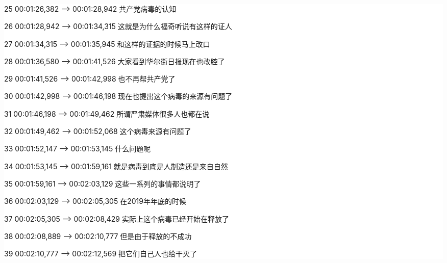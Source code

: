 25
00:01:26,382 –&gt; 00:01:28,942
共产党病毒的认知
 
26
00:01:28,942 –&gt; 00:01:34,315
这就是为什么福奇听说有这样的证人
 
27
00:01:34,315 –&gt; 00:01:35,945
和这样的证据的时候马上改口
 
28
00:01:36,580 –&gt; 00:01:41,526
大家看到华尔街日报现在也改腔了
 
29
00:01:41,526 –&gt; 00:01:42,998
也不再帮共产党了
 
30
00:01:42,998 –&gt; 00:01:46,198
现在也提出这个病毒的来源有问题了
 
31
00:01:46,198 –&gt; 00:01:49,462
所谓严肃媒体很多人也都在说
 
32
00:01:49,462 –&gt; 00:01:52,068
这个病毒来源有问题了
 
33
00:01:52,147 –&gt; 00:01:53,145
什么问题呢
 
34
00:01:53,145 –&gt; 00:01:59,161
就是病毒到底是人制造还是来自自然
 
35
00:01:59,161 –&gt; 00:02:03,129
这些一系列的事情都说明了
 
36
00:02:03,129 –&gt; 00:02:05,305
在2019年年底的时候
 
37
00:02:05,305 –&gt; 00:02:08,429
实际上这个病毒已经开始在释放了
 
38
00:02:08,889 –&gt; 00:02:10,777
但是由于释放的不成功
 
39
00:02:10,777 –&gt; 00:02:12,569
把它们自己人也给干灭了
 